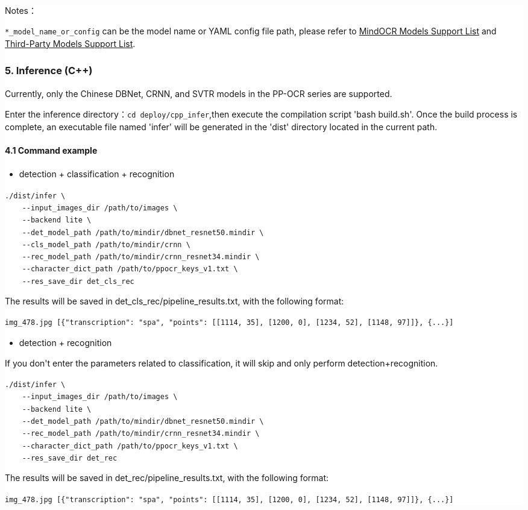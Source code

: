 Notes：

`*_model_name_or_config` can be the model name or YAML config file path, please refer to
[MindOCR Models Support List](models_list.md) and
[Third-Party Models Support List](models_list_thirdparty.md).

### 5. Inference (C++)

Currently, only the Chinese DBNet, CRNN, and SVTR models in the PP-OCR series are supported.

Enter the inference directory：`cd deploy/cpp_infer`,then execute the compilation script 'bash build.sh'. Once the build
process is complete, an executable file named 'infer' will be generated in the 'dist' directory located in the current
path.

#### 4.1 Command example

- detection + classification + recognition

```shell
./dist/infer \
    --input_images_dir /path/to/images \
    --backend lite \
    --det_model_path /path/to/mindir/dbnet_resnet50.mindir \
    --cls_model_path /path/to/mindir/crnn \
    --rec_model_path /path/to/mindir/crnn_resnet34.mindir \
    --character_dict_path /path/to/ppocr_keys_v1.txt \
    --res_save_dir det_cls_rec
```

The results will be saved in det_cls_rec/pipeline_results.txt, with the following format:

```
img_478.jpg	[{"transcription": "spa", "points": [[1114, 35], [1200, 0], [1234, 52], [1148, 97]]}, {...}]
```

- detection + recognition

If you don't enter the parameters related to classification, it will skip and only perform detection+recognition.

```shell
./dist/infer \
    --input_images_dir /path/to/images \
    --backend lite \
    --det_model_path /path/to/mindir/dbnet_resnet50.mindir \
    --rec_model_path /path/to/mindir/crnn_resnet34.mindir \
    --character_dict_path /path/to/ppocr_keys_v1.txt \
    --res_save_dir det_rec
```

The results will be saved in det_rec/pipeline_results.txt, with the following format:

```
img_478.jpg	[{"transcription": "spa", "points": [[1114, 35], [1200, 0], [1234, 52], [1148, 97]]}, {...}]
```
